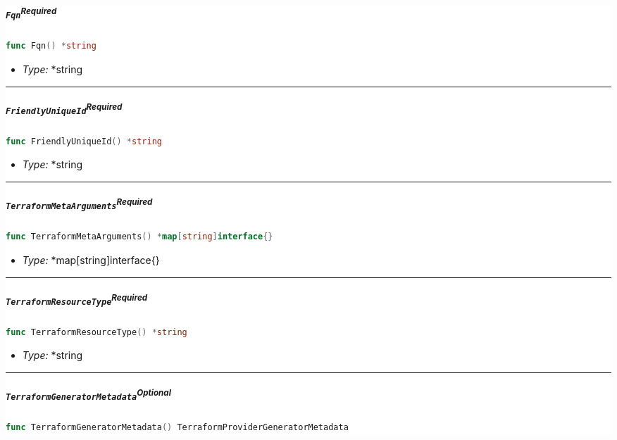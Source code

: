 
##### `Fqn`<sup>Required</sup> <a name="Fqn" id="@cdktf/provider-spotinst.elastigroupAwsBeanstalk.ElastigroupAwsBeanstalk.property.fqn"></a>

```go
func Fqn() *string
```

- *Type:* *string

---

##### `FriendlyUniqueId`<sup>Required</sup> <a name="FriendlyUniqueId" id="@cdktf/provider-spotinst.elastigroupAwsBeanstalk.ElastigroupAwsBeanstalk.property.friendlyUniqueId"></a>

```go
func FriendlyUniqueId() *string
```

- *Type:* *string

---

##### `TerraformMetaArguments`<sup>Required</sup> <a name="TerraformMetaArguments" id="@cdktf/provider-spotinst.elastigroupAwsBeanstalk.ElastigroupAwsBeanstalk.property.terraformMetaArguments"></a>

```go
func TerraformMetaArguments() *map[string]interface{}
```

- *Type:* *map[string]interface{}

---

##### `TerraformResourceType`<sup>Required</sup> <a name="TerraformResourceType" id="@cdktf/provider-spotinst.elastigroupAwsBeanstalk.ElastigroupAwsBeanstalk.property.terraformResourceType"></a>

```go
func TerraformResourceType() *string
```

- *Type:* *string

---

##### `TerraformGeneratorMetadata`<sup>Optional</sup> <a name="TerraformGeneratorMetadata" id="@cdktf/provider-spotinst.elastigroupAwsBeanstalk.ElastigroupAwsBeanstalk.property.terraformGeneratorMetadata"></a>

```go
func TerraformGeneratorMetadata() TerraformProviderGeneratorMetadata
```
